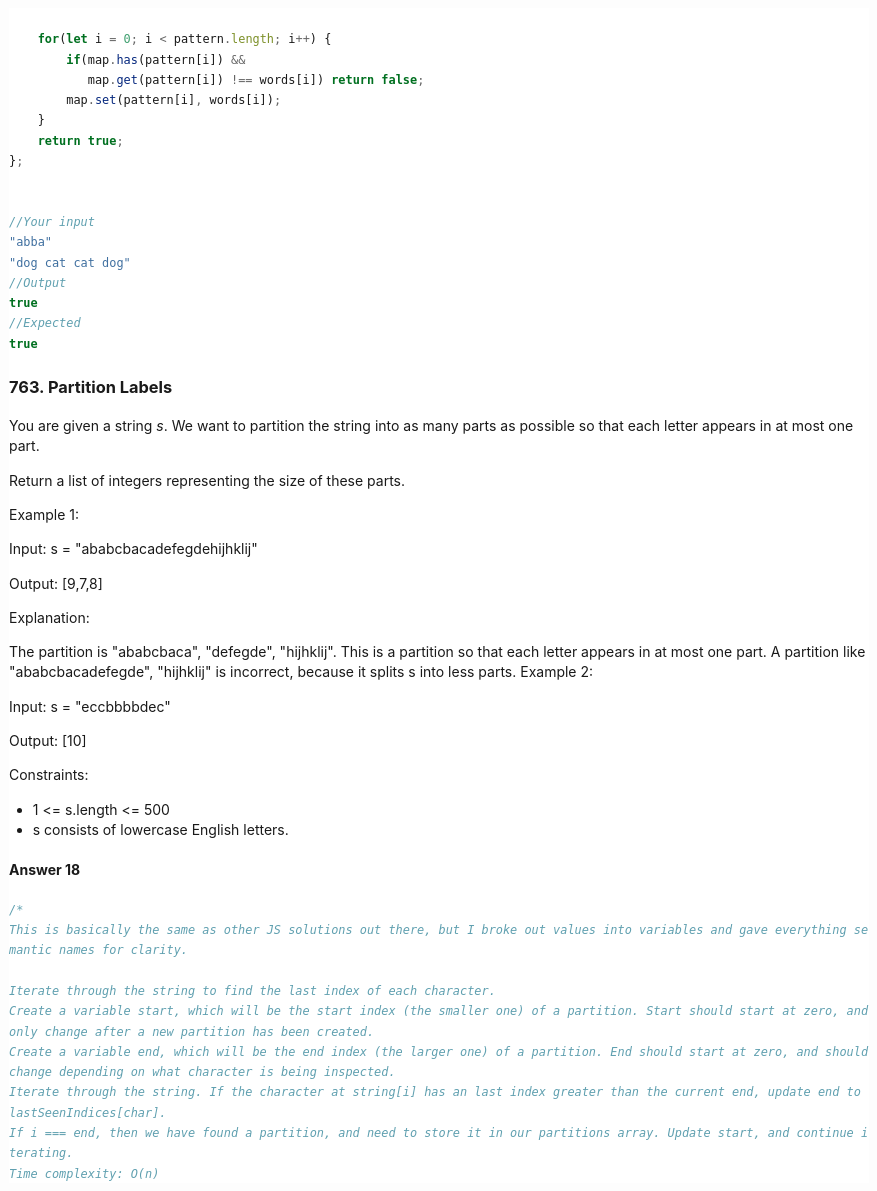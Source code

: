 ```javascript
    
    for(let i = 0; i < pattern.length; i++) {
        if(map.has(pattern[i]) && 
           map.get(pattern[i]) !== words[i]) return false;
        map.set(pattern[i], words[i]);
    }
    return true;
};


//Your input
"abba"
"dog cat cat dog"
//Output
true
//Expected
true
```

### 763. Partition Labels

You are given a string *s*. We want to partition the string into as many parts as possible so that each letter appears in at most one part.

Return a list of integers representing the size of these parts.

Example 1:

Input: s = "ababcbacadefegdehijhklij"

Output: [9,7,8]

Explanation:

The partition is "ababcbaca", "defegde", "hijhklij".
This is a partition so that each letter appears in at most one part.
A partition like "ababcbacadefegde", "hijhklij" is incorrect, because it splits s into less parts.
Example 2:

Input: s = "eccbbbbdec"

Output: [10]

Constraints:

* 1 <= s.length <= 500
* s consists of lowercase English letters.

#### Answer 18

```javascript
/*
This is basically the same as other JS solutions out there, but I broke out values into variables and gave everything semantic names for clarity.

Iterate through the string to find the last index of each character.
Create a variable start, which will be the start index (the smaller one) of a partition. Start should start at zero, and only change after a new partition has been created.
Create a variable end, which will be the end index (the larger one) of a partition. End should start at zero, and should change depending on what character is being inspected.
Iterate through the string. If the character at string[i] has an last index greater than the current end, update end to lastSeenIndices[char].
If i === end, then we have found a partition, and need to store it in our partitions array. Update start, and continue iterating.
Time complexity: O(n)
```